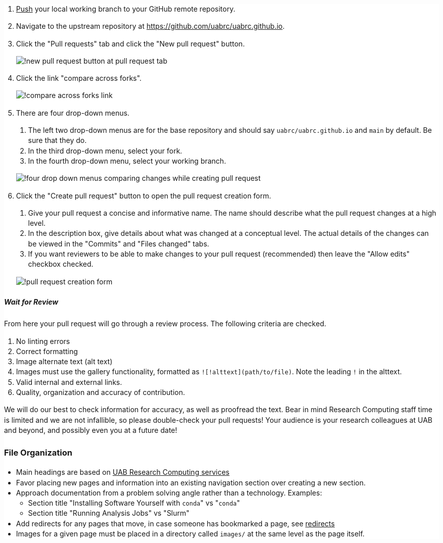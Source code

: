 1. [Push](../workflow_solutions/git.md#pushing) your local working branch to your GitHub remote repository.
1. Navigate to the upstream repository at <https://github.com/uabrc/uabrc.github.io>.
1. Click the "Pull requests" tab and click the "New pull request" button.

    ![!new pull request button at pull request tab](images/contrib-workflow-github-new-pull-request.png)

1. Click the link "compare across forks".

    ![!compare across forks link](images/contrib-workflow-github-compare-across-forks.png)

1. There are four drop-down menus.
    1. The left two drop-down menus are for the base repository and should say `uabrc/uabrc.github.io` and `main` by default. Be sure that they do.
    1. In the third drop-down menu, select your fork.
    1. In the fourth drop-down menu, select your working branch.

    ![!four drop down menus comparing changes while creating pull request](images/contrib-workflow-github-comparing-changes-drop-downs.png)

1. Click the "Create pull request" button to open the pull request creation form.
    1. Give your pull request a concise and informative name. The name should describe what the pull request changes at a high level.
    1. In the description box, give details about what was changed at a conceptual level. The actual details of the changes can be viewed in the "Commits" and "Files changed" tabs.
    1. If you want reviewers to be able to make changes to your pull request (recommended) then leave the "Allow edits" checkbox checked.

    ![!pull request creation form](images/contributor-workflow-github-open-pull-request-form.png)

##### Wait for Review

From here your pull request will go through a review process. The following criteria are checked.

1. No linting errors
1. Correct formatting
1. Image alternate text (alt text)
1. Images must use the gallery functionality, formatted as `![!alttext](path/to/file)`. Note the leading `!` in the alttext.
1. Valid internal and external links.
1. Quality, organization and accuracy of contribution.

We will do our best to check information for accuracy, as well as proofread the text. Bear in mind Research Computing staff time is limited and we are not infallible, so please double-check your pull requests! Your audience is your research colleagues at UAB and beyond, and possibly even you at a future date!

### File Organization

- Main headings are based on [UAB Research Computing services](https://www.uab.edu/it/home/research-computing/research-digital-marketplace)
- Favor placing new pages and information into an existing navigation section over creating a new section.
- Approach documentation from a problem solving angle rather than a technology. Examples:
    - Section title "Installing Software Yourself with `conda`" vs "`conda`"
    - Section title "Running Analysis Jobs" vs "Slurm"
- Add redirects for any pages that move, in case someone has bookmarked a page, see [redirects](#redirects)
- Images for a given page must be placed in a directory called `images/` at the same level as the page itself.
